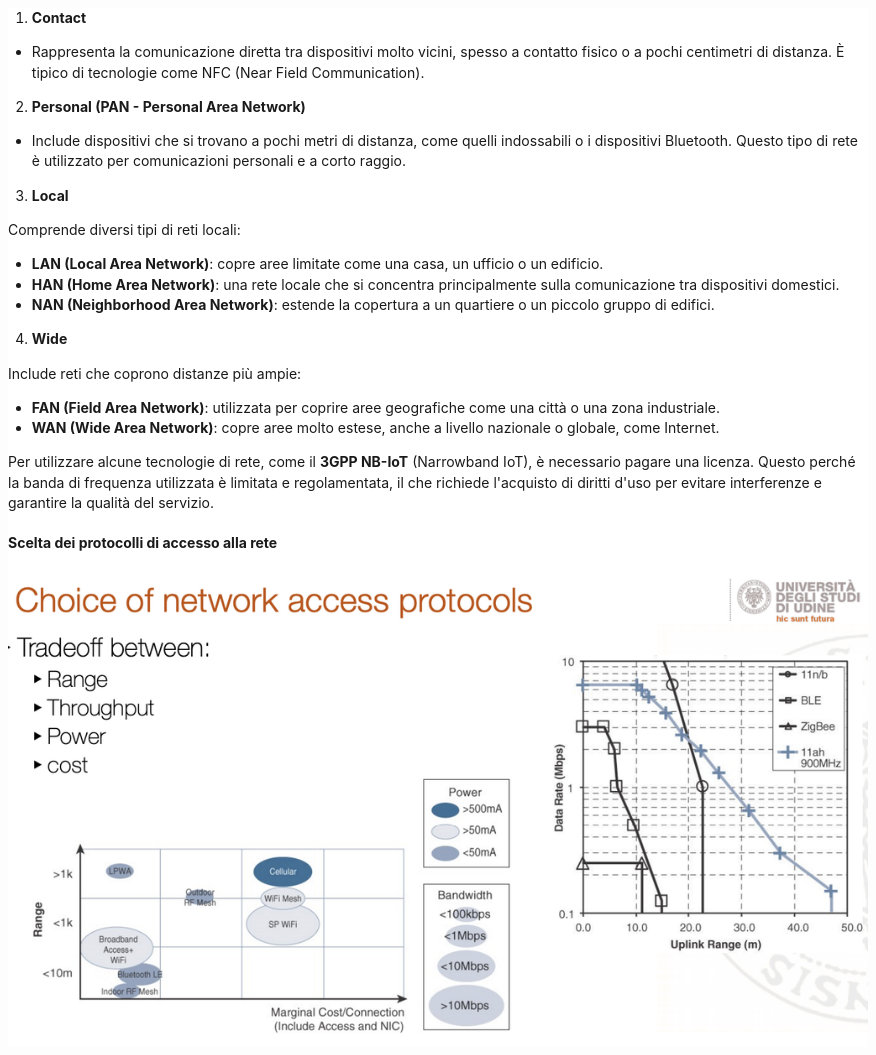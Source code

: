   1. **Contact**

  - Rappresenta la comunicazione diretta tra dispositivi molto vicini, spesso a contatto fisico o a pochi centimetri di distanza. È tipico di tecnologie come NFC (Near Field Communication).

  2. **Personal (PAN - Personal Area Network)**

  - Include dispositivi che si trovano a pochi metri di distanza, come quelli indossabili o i dispositivi Bluetooth. Questo tipo di rete è utilizzato per comunicazioni personali e a corto raggio.

  3. **Local**

  Comprende diversi tipi di reti locali:

  - **LAN (Local Area Network)**: copre aree limitate come una casa, un ufficio o un edificio.
  - **HAN (Home Area Network)**: una rete locale che si concentra principalmente sulla comunicazione tra dispositivi domestici.
  - **NAN (Neighborhood Area Network)**: estende la copertura a un quartiere o un piccolo gruppo di edifici.

  4. **Wide**

  Include reti che coprono distanze più ampie:

  - **FAN (Field Area Network)**: utilizzata per coprire aree geografiche come una città o una zona industriale.
  - **WAN (Wide Area Network)**: copre aree molto estese, anche a livello nazionale o globale, come Internet.

  Per utilizzare alcune tecnologie di rete, come il **3GPP NB-IoT** (Narrowband IoT), è necessario pagare una licenza. Questo perché la banda di frequenza utilizzata è limitata e regolamentata, il che richiede l'acquisto di diritti d'uso per evitare interferenze e garantire la qualità del servizio.

#### Scelta dei protocolli di accesso alla rete

<img src="lesson-img/lez.4/scelta-protocolli-rete.png" alt="scelta protocolli di rete" width="100%">
